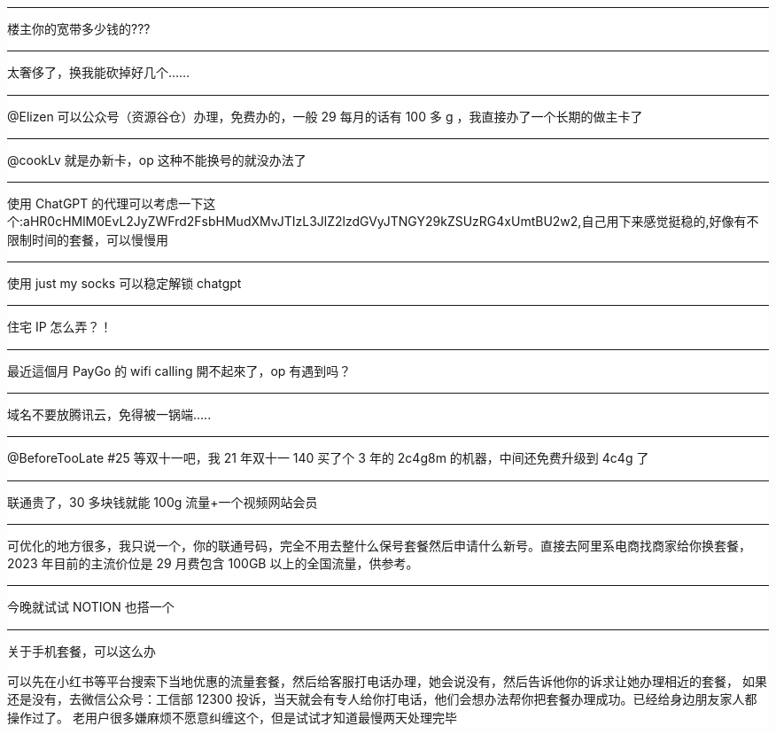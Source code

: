 ---------------------------------------------------

楼主你的宽带多少钱的???

---------------------------------------------------

太奢侈了，换我能砍掉好几个……

---------------------------------------------------

@Elizen 可以公众号（资源谷仓）办理，免费办的，一般 29 每月的话有 100 多 g ，我直接办了一个长期的做主卡了

---------------------------------------------------

@cookLv 就是办新卡，op 这种不能换号的就没办法了

---------------------------------------------------

使用 ChatGPT 的代理可以考虑一下这个:aHR0cHMlM0EvL2JyZWFrd2FsbHMudXMvJTIzL3JlZ2lzdGVyJTNGY29kZSUzRG4xUmtBU2w2,自己用下来感觉挺稳的,好像有不限制时间的套餐，可以慢慢用

---------------------------------------------------

使用 just my socks 可以稳定解锁 chatgpt

---------------------------------------------------

住宅 IP 怎么弄？！

---------------------------------------------------

最近這個月 PayGo 的 wifi calling 開不起來了，op 有遇到吗？

---------------------------------------------------

域名不要放腾讯云，免得被一锅端.....

---------------------------------------------------

@BeforeTooLate #25 等双十一吧，我 21 年双十一 140 买了个 3 年的 2c4g8m 的机器，中间还免费升级到 4c4g 了

---------------------------------------------------

联通贵了，30 多块钱就能 100g 流量+一个视频网站会员

---------------------------------------------------

可优化的地方很多，我只说一个，你的联通号码，完全不用去整什么保号套餐然后申请什么新号。直接去阿里系电商找商家给你换套餐，2023 年目前的主流价位是 29 月费包含 100GB 以上的全国流量，供参考。

---------------------------------------------------

今晚就试试 NOTION 也搭一个

---------------------------------------------------

关于手机套餐，可以这么办

可以先在小红书等平台搜索下当地优惠的流量套餐，然后给客服打电话办理，她会说没有，然后告诉他你的诉求让她办理相近的套餐，
如果还是没有，去微信公众号：工信部 12300 投诉，当天就会有专人给你打电话，他们会想办法帮你把套餐办理成功。已经给身边朋友家人都操作过了。
老用户很多嫌麻烦不愿意纠缠这个，但是试试才知道最慢两天处理完毕

